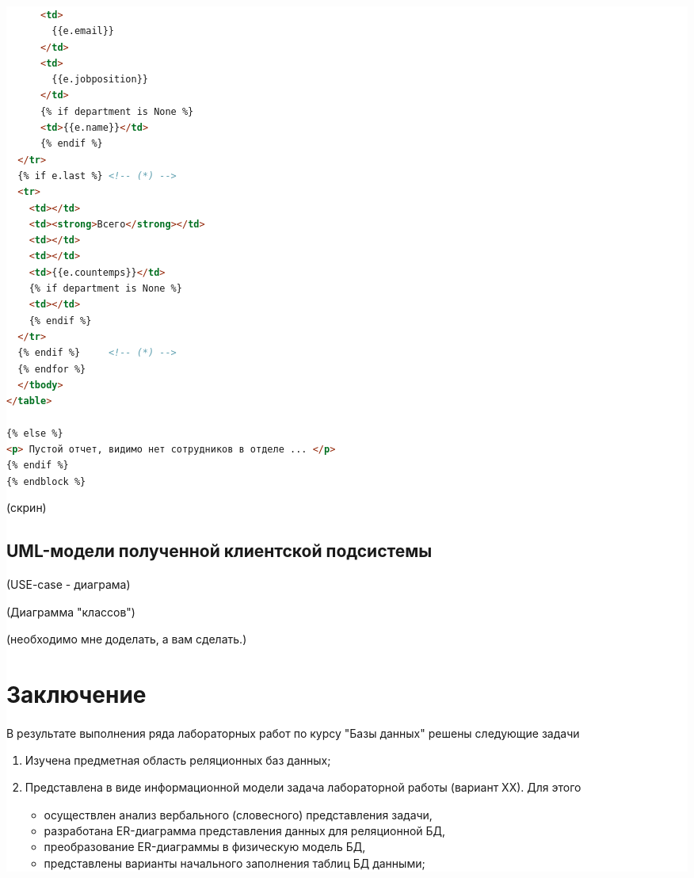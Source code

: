 ```html
      <td>
        {{e.email}}
      </td>
      <td>
        {{e.jobposition}}
      </td>
      {% if department is None %}
      <td>{{e.name}}</td>
      {% endif %}
  </tr>
  {% if e.last %} <!-- (*) -->
  <tr>
    <td></td>
    <td><strong>Всего</strong></td>
    <td></td>
    <td></td>
    <td>{{e.countemps}}</td>
    {% if department is None %}
    <td></td>
    {% endif %}
  </tr>
  {% endif %}     <!-- (*) -->
  {% endfor %}
  </tbody>
</table>

{% else %}
<p> Пустой отчет, видимо нет сотрудников в отделе ... </p>
{% endif %}
{% endblock %}
```

(скрин)

## UML-модели полученной клиентской подсистемы

(USE-case - диаграма)

(Диаграмма "классов")

(необходимо мне доделать, а вам сделать.)

# Заключение

В результате выполнения ряда лабораторных работ по курсу "Базы данных" решены следующие задачи

1. Изучена предметная область реляционных баз данных;
2. Представлена в виде информационной модели задача лабораторной работы (вариант ХХ). Для этого

   * осуществлен анализ вербального (словесного) представления задачи,
   * разработана ER-диаграмма представления данных для реляционной БД,
   * преобразование ER-диаграммы в физическую модель БД,
   * представлены варианты начального заполнения таблиц БД данными;
